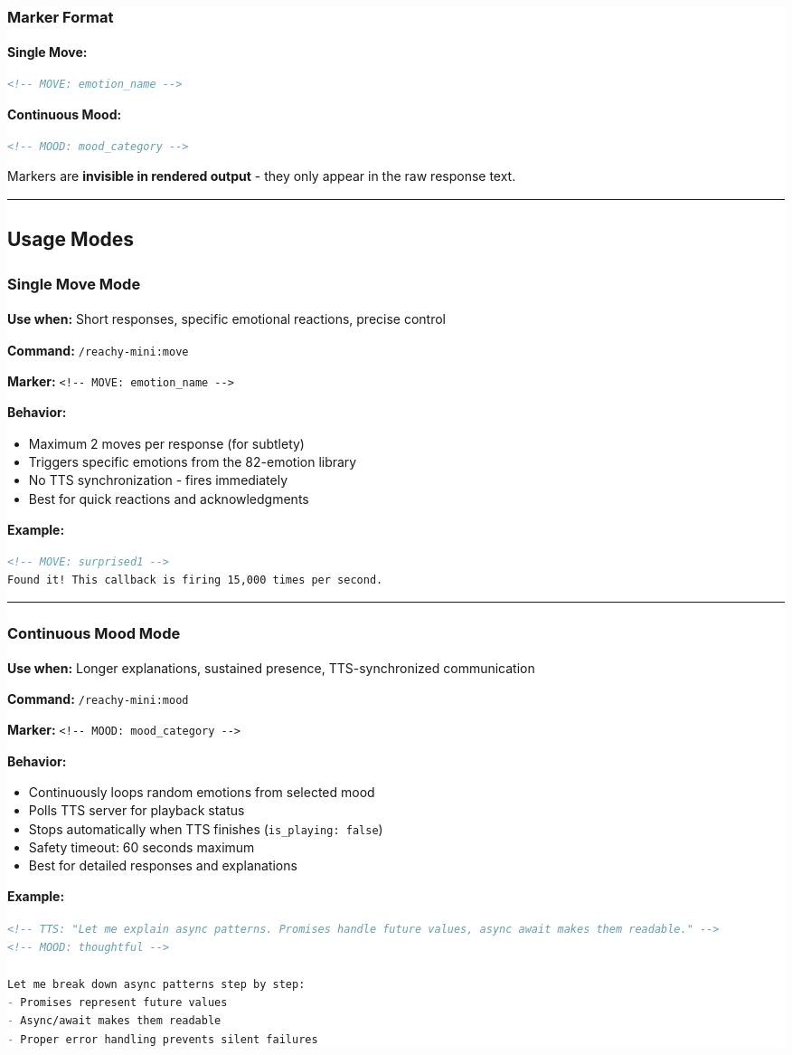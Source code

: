 ### Marker Format

**Single Move:**
```html
<!-- MOVE: emotion_name -->
```

**Continuous Mood:**
```html
<!-- MOOD: mood_category -->
```

Markers are **invisible in rendered output** - they only appear in the raw response text.

---

## Usage Modes

### Single Move Mode

**Use when:** Short responses, specific emotional reactions, precise control

**Command:** `/reachy-mini:move`

**Marker:** `<!-- MOVE: emotion_name -->`

**Behavior:**
- Maximum 2 moves per response (for subtlety)
- Triggers specific emotions from the 82-emotion library
- No TTS synchronization - fires immediately
- Best for quick reactions and acknowledgments

**Example:**
```markdown
<!-- MOVE: surprised1 -->
Found it! This callback is firing 15,000 times per second.
```

---

### Continuous Mood Mode

**Use when:** Longer explanations, sustained presence, TTS-synchronized communication

**Command:** `/reachy-mini:mood`

**Marker:** `<!-- MOOD: mood_category -->`

**Behavior:**
- Continuously loops random emotions from selected mood
- Polls TTS server for playback status
- Stops automatically when TTS finishes (`is_playing: false`)
- Safety timeout: 60 seconds maximum
- Best for detailed responses and explanations

**Example:**
```markdown
<!-- TTS: "Let me explain async patterns. Promises handle future values, async await makes them readable." -->
<!-- MOOD: thoughtful -->

Let me break down async patterns step by step:
- Promises represent future values
- Async/await makes them readable
- Proper error handling prevents silent failures
```

